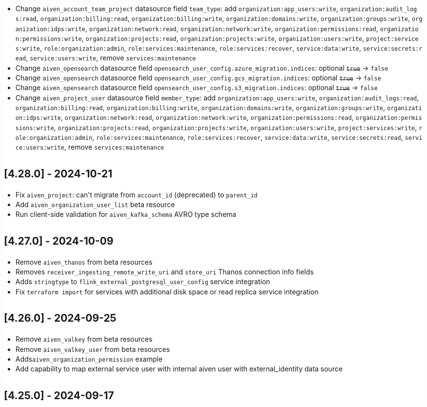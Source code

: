 - Change `aiven_account_team_project` datasource field `team_type`: add `organization:app_users:write`,
  `organization:audit_logs:read`, `organization:billing:read`, `organization:billing:write`, `organization:domains:write`,
  `organization:groups:write`, `organization:idps:write`, `organization:network:read`, `organization:network:write`,
  `organization:permissions:read`, `organization:permissions:write`, `organization:projects:read`,
  `organization:projects:write`, `organization:users:write`, `project:services:write`, `role:organization:admin`,
  `role:services:maintenance`, `role:services:recover`, `service:data:write`, `service:secrets:read`,
  `service:users:write`, remove `services:maintenance`
- Change `aiven_opensearch` datasource field `opensearch_user_config.azure_migration.indices`: optional ~~`true`~~ → `false`
- Change `aiven_opensearch` datasource field `opensearch_user_config.gcs_migration.indices`: optional ~~`true`~~ → `false`
- Change `aiven_opensearch` datasource field `opensearch_user_config.s3_migration.indices`: optional ~~`true`~~ → `false`
- Change `aiven_project_user` datasource field `member_type`: add `organization:app_users:write`,
  `organization:audit_logs:read`, `organization:billing:read`, `organization:billing:write`, `organization:domains:write`,
  `organization:groups:write`, `organization:idps:write`, `organization:network:read`, `organization:network:write`,
  `organization:permissions:read`, `organization:permissions:write`, `organization:projects:read`,
  `organization:projects:write`, `organization:users:write`, `project:services:write`, `role:organization:admin`,
  `role:services:maintenance`, `role:services:recover`, `service:data:write`, `service:secrets:read`,
  `service:users:write`, remove `services:maintenance`

## [4.28.0] - 2024-10-21

- Fix `aiven_project`: can't migrate from `account_id` (deprecated) to `parent_id`
- Add `aiven_organization_user_list` beta resource
- Run client-side validation for `aiven_kafka_schema` AVRO type schema

## [4.27.0] - 2024-10-09

- Remove `aiven_thanos` from beta resources
- Removes `receiver_ingesting_remote_write_uri` and `store_uri` Thanos connection info fields
- Adds `stringtype` to `flink_external_postgresql_user_config` service integration
- Fix `terraform import` for services with additional disk space or read replica service integration

## [4.26.0] - 2024-09-25

- Remove `aiven_valkey` from beta resources
- Remove `aiven_valkey_user` from beta resources
- Adds`aiven_organization_permission` example
- Add capability to map external service user with internal aiven user with external_identity data source

## [4.25.0] - 2024-09-17
